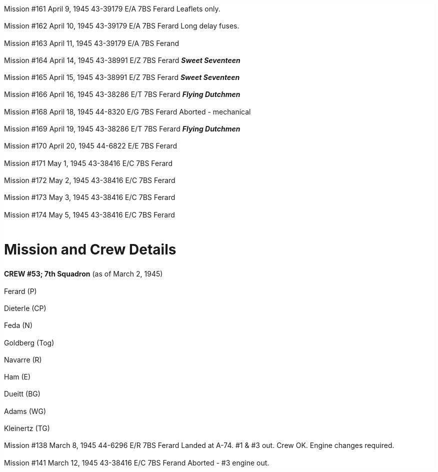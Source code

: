 Mission #161 April 9, 1945 43-39179 E/A 7BS
Ferard Leaflets only.

Mission #162 April 10, 1945 43-39179 E/A 7BS Ferard
Long delay fuses.

Mission #163 April 11, 1945 43-39179 E/A 7BS Ferand

Mission #164 April 14, 1945 43-38991 E/Z 7BS Ferard ***Sweet
Seventeen***

Mission #165 April 15, 1945 43-38991 E/Z 7BS Ferard ***Sweet
Seventeen***

Mission #166 April 16, 1945 43-38286 E/T 7BS Ferard ***Flying
Dutchmen***

Mission #168 April 18, 1945 44-8320 E/G 7BS
Ferard Aborted \- mechanical

Mission #169 April 19, 1945 43-38286 E/T 7BS Ferard ***Flying
Dutchmen***

Mission #170 April 20, 1945 44-6822 E/E 7BS Ferard

Mission #171 May 1, 1945 43-38416 E/C 7BS Ferard

Mission #172 May 2, 1945 43-38416 E/C 7BS Ferard

Mission #173 May 3, 1945 43-38416 E/C 7BS Ferard

Mission #174 May 5, 1945 43-38416 E/C 7BS Ferard

# Mission and Crew Details

**CREW #53; 7th Squadron** (as of March 2,
1945\)

Ferard (P)

Dieterle (CP)

Feda (N)

Goldberg (Tog)

Navarre (R)

Ham (E)

Dueitt (BG)

Adams (WG)

Kleinertz (TG)

Mission #138 March 8, 1945 44-6296 E/R 7BS
Ferard Landed at A-74. #1 \& #3 out. Crew OK. Engine
changes required.

Mission #141 March 12, 1945 43-38416 E/C 7BS
Ferand
Aborted \- #3 engine out.
